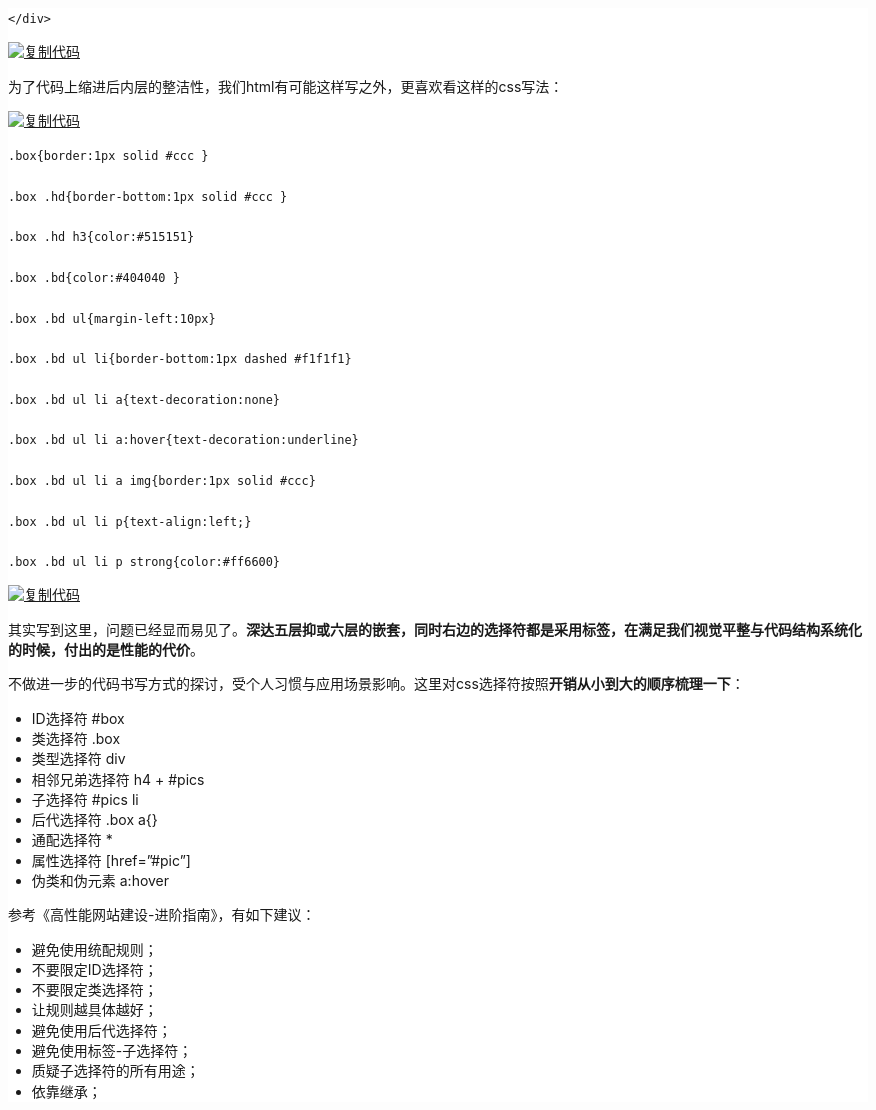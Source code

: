 ```
</div>
```

[![复制代码](https://common.cnblogs.com/images/copycode.gif)](javascript:void(0);)

为了代码上缩进后内层的整洁性，我们html有可能这样写之外，更喜欢看这样的css写法：

[![复制代码](https://common.cnblogs.com/images/copycode.gif)](javascript:void(0);)

```
.box{border:1px solid #ccc }

.box .hd{border-bottom:1px solid #ccc }

.box .hd h3{color:#515151}

.box .bd{color:#404040 }

.box .bd ul{margin-left:10px}

.box .bd ul li{border-bottom:1px dashed #f1f1f1}

.box .bd ul li a{text-decoration:none}

.box .bd ul li a:hover{text-decoration:underline}

.box .bd ul li a img{border:1px solid #ccc}

.box .bd ul li p{text-align:left;}

.box .bd ul li p strong{color:#ff6600}
```

[![复制代码](https://common.cnblogs.com/images/copycode.gif)](javascript:void(0);)

其实写到这里，问题已经显而易见了。**深达五层抑或六层的嵌套，同时右边的选择符都是采用标签，在满足我们视觉平整与代码结构系统化的时候，付出的是性能的代价**。 

不做进一步的代码书写方式的探讨，受个人习惯与应用场景影响。这里对css选择符按照**开销从小到大的顺序梳理一下**： 

- ID选择符 #box
- 类选择符 .box
- 类型选择符 div
- 相邻兄弟选择符 h4 + #pics
- 子选择符 #pics li
- 后代选择符 .box a{}
- 通配选择符 *
- 属性选择符 [href=”#pic”]
- 伪类和伪元素 a:hover 

参考《高性能网站建设-进阶指南》，有如下建议： 

- 避免使用统配规则；
- 不要限定ID选择符；
- 不要限定类选择符；
- 让规则越具体越好；
- 避免使用后代选择符；
- 避免使用标签-子选择符；
- 质疑子选择符的所有用途；
- 依靠继承； 
